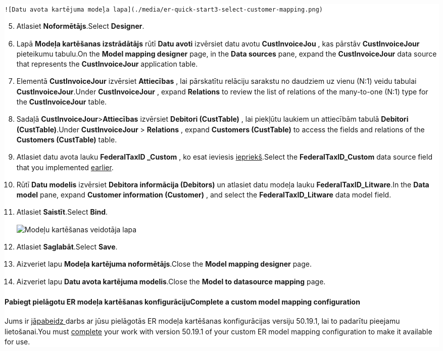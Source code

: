     ![Datu avota kartējuma modeļa lapa](./media/er-quick-start3-select-customer-mapping.png)

5. <span data-ttu-id="a064e-352">Atlasiet **Noformētājs**.</span><span class="sxs-lookup"><span data-stu-id="a064e-352">Select **Designer**.</span></span>
6. <span data-ttu-id="a064e-353">Lapā **Modeļa kartēšanas izstrādātājs** rūtī **Datu avoti** izvērsiet datu avotu **CustInvoiceJou** , kas pārstāv **CustInvoiceJour**  pieteikumu tabulu.</span><span class="sxs-lookup"><span data-stu-id="a064e-353">On the **Model mapping designer** page, in the **Data sources** pane, expand the **CustInvoiceJour** data source that represents the **CustInvoiceJour** application table.</span></span>
7. <span data-ttu-id="a064e-354">Elementā **CustInvoiceJour** izvērsiet **Attiecības** , lai pārskatītu relāciju sarakstu no daudziem uz vienu (N:1) veidu tabulai **CustInvoiceJour**.</span><span class="sxs-lookup"><span data-stu-id="a064e-354">Under **CustInvoiceJour** , expand **Relations** to review the list of relations of the many-to-one (N:1) type for the **CustInvoiceJour** table.</span></span>
8. <span data-ttu-id="a064e-355">Sadaļā **CustInvoiceJour**\>**Attiecības** izvērsiet **Debitori (CustTable)** , lai piekļūtu laukiem un attiecībām tabulā **Debitori (CustTable)**.</span><span class="sxs-lookup"><span data-stu-id="a064e-355">Under **CustInvoiceJour** \> **Relations** , expand **Customers (CustTable)** to access the fields and relations of the **Customers (CustTable)** table.</span></span>
9. <span data-ttu-id="a064e-356">Atlasiet datu avota lauku **FederalTaxID \_Custom** , ko esat ieviesis [iepriekš](#insert_custom_field).</span><span class="sxs-lookup"><span data-stu-id="a064e-356">Select the **FederalTaxID\_Custom** data source field that you implemented [earlier](#insert_custom_field).</span></span>
10. <span data-ttu-id="a064e-357">Rūtī **Datu modelis** izvērsiet **Debitora informācija (Debitors)** un atlasiet datu modeļa lauku **FederalTaxID\_Litware**.</span><span class="sxs-lookup"><span data-stu-id="a064e-357">In the **Data model** pane, expand **Customer information (Customer)** , and select the **FederalTaxID\_Litware** data model field.</span></span>
11. <span data-ttu-id="a064e-358">Atlasiet **Saistīt**.</span><span class="sxs-lookup"><span data-stu-id="a064e-358">Select **Bind**.</span></span>

    ![Modeļu kartēšanas veidotāja lapa](./media/er-quick-start3-customize-model-mapping.gif)

12. <span data-ttu-id="a064e-360">Atlasiet **Saglabāt**.</span><span class="sxs-lookup"><span data-stu-id="a064e-360">Select **Save**.</span></span>
13. <span data-ttu-id="a064e-361">Aizveriet lapu **Modeļa kartējuma noformētājs**.</span><span class="sxs-lookup"><span data-stu-id="a064e-361">Close the **Model mapping designer** page.</span></span>
14. <span data-ttu-id="a064e-362">Aizveriet lapu **Datu avota kartējuma modelis**.</span><span class="sxs-lookup"><span data-stu-id="a064e-362">Close the **Model to datasource mapping** page.</span></span>

#### <a name="complete-a-custom-model-mapping-configuration"></a><span data-ttu-id="a064e-363">Pabiegt pielāgotu ER modeļa kartēšanas konfigurāciju</span><span class="sxs-lookup"><span data-stu-id="a064e-363">Complete a custom model mapping configuration</span></span>

<span data-ttu-id="a064e-364">Jums ir [jāpabeidz ](general-electronic-reporting.md#component-versioning) darbs ar jūsu pielāgotās ER modeļa kartēšanas konfigurācijas versiju 50.19.1, lai to padarītu pieejamu lietošanai.</span><span class="sxs-lookup"><span data-stu-id="a064e-364">You must [complete](general-electronic-reporting.md#component-versioning) your work with version 50.19.1 of your custom ER model mapping configuration to make it available for use.</span></span>
